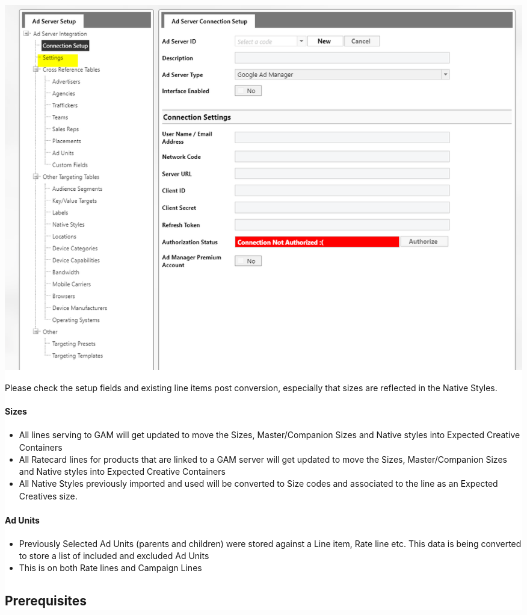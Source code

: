 ![](<../../../../.gitbook/assets/1 (50).png>)

Please check the setup fields and existing line items post conversion, especially that sizes are reflected in the Native Styles.

#### Sizes

* All lines serving to GAM will get updated to move the Sizes, Master/Companion Sizes and Native styles into Expected Creative Containers
* All Ratecard lines for products that are linked to a GAM server will get updated to move the Sizes, Master/Companion Sizes and Native styles into Expected Creative Containers
* All Native Styles previously imported and used will be converted to Size codes and associated to the line as an Expected Creatives size.

#### Ad Units

* Previously Selected Ad Units (parents and children) were stored against a Line item, Rate line etc. This data is being converted to store a list of included and excluded Ad Units
* This is on both Rate lines and Campaign Lines

## Prerequisites <a href="#_toc105408178" id="_toc105408178"></a>
